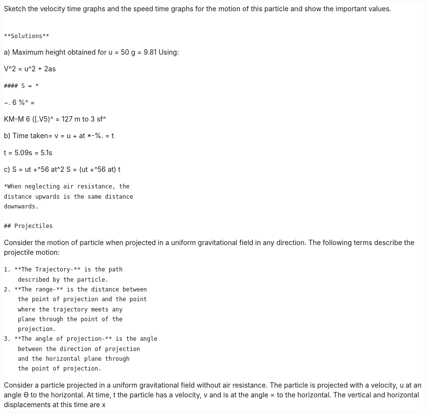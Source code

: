 Sketch the velocity time graphs and the
speed time graphs for the motion of this
particle and show the important values.
```

**Solutions**

```
a) Maximum height obtained for u = 50
g = 9.81 Using:
```
```
V^2 = u^2 + 2as
```
#### S = *

```
$- .$
6 %^ =
```
```
KM-M
6 ([.V5)^ = 127 m to 3 sf^
```
```
b) Time taken= v = u + at
*-%. = t
```
```
t = 5.09s = 5.1s
```
```
c) S = ut +^56 at^2
S = (ut +^56 at) t
```
*When neglecting air resistance, the
distance upwards is the same distance
downwards.

## Projectiles

```
Consider the motion of particle when
projected in a uniform gravitational field in
any direction. The following terms describe
the projectile motion:
```
1. **The Trajectory-** is the path
    described by the particle.
2. **The range-** is the distance between
    the point of projection and the point
    where the trajectory meets any
    plane through the point of the
    projection.
3. **The angle of projection-** is the angle
    between the direction of projection
    and the horizontal plane through
    the point of projection.

```
Consider a particle projected in a uniform
gravitational field without air resistance.
The particle is projected with a velocity, u at
an angle Ɵ to the horizontal. At time, t the
particle has a velocity, v and is at the angle
∝ to the horizontal. The vertical and
horizontal displacements at this time are x